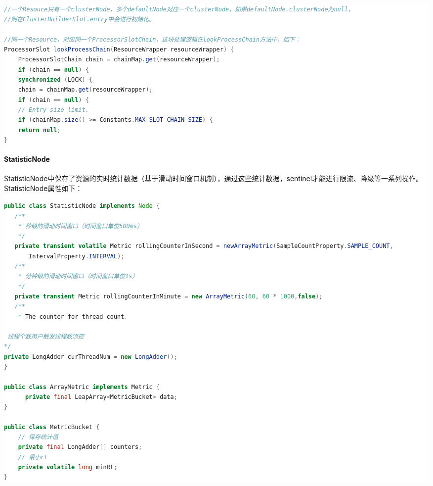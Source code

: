 ```java
//一个Resouce只有一个clusterNode，多个defaultNode对应一个clusterNode，如果defaultNode.clusterNode为null，
//则在ClusterBuilderSlot.entry中会进行初始化。

//同一个Resource，对应同一个ProcessorSlotChain，这块处理逻辑在lookProcessChain方法中，如下：
ProcessorSlot lookProcessChain(ResourceWrapper resourceWrapper) {
    ProcessorSlotChain chain = chainMap.get(resourceWrapper);
    if (chain == null) {
    synchronized (LOCK) {
    chain = chainMap.get(resourceWrapper);
    if (chain == null) {
    // Entry size limit.
    if (chainMap.size() >= Constants.MAX_SLOT_CHAIN_SIZE) {
    return null;
}
```



#### StatisticNode

StatisticNode中保存了资源的实时统计数据（基于滑动时间窗口机制），通过这些统计数据，sentinel才能进行限流、降级等一系列操作。StatisticNode属性如下：

```java
public class StatisticNode implements Node {
   /**
    * 秒级的滑动时间窗口（时间窗口单位500ms）
    */
   private transient volatile Metric rollingCounterInSecond = newArrayMetric(SampleCountProperty.SAMPLE_COUNT,
       IntervalProperty.INTERVAL);
   /**
    * 分钟级的滑动时间窗口（时间窗口单位1s）
    */
   private transient Metric rollingCounterInMinute = new ArrayMetric(60, 60 * 1000,false);
   /**
    * The counter for thread count.

 线程个数用户触发线程数流控
*/
private LongAdder curThreadNum = new LongAdder();
}

public class ArrayMetric implements Metric {
      private final LeapArray<MetricBucket> data;
}

public class MetricBucket {
    // 保存统计值
    private final LongAdder[] counters;
    // 最小rt
    private volatile long minRt;
}

```
